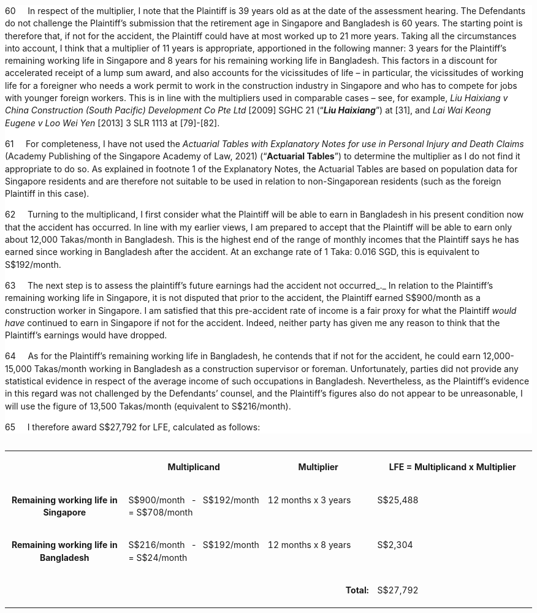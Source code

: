 60     In respect of the multiplier, I note that the Plaintiff is 39 years old as at the date of the assessment hearing. The Defendants do not challenge the Plaintiff’s submission that the retirement age in Singapore and Bangladesh is 60 years. The starting point is therefore that, if not for the accident, the Plaintiff could have at most worked up to 21 more years. Taking all the circumstances into account, I think that a multiplier of 11 years is appropriate, apportioned in the following manner: 3 years for the Plaintiff’s remaining working life in Singapore and 8 years for his remaining working life in Bangladesh. This factors in a discount for accelerated receipt of a lump sum award, and also accounts for the vicissitudes of life – in particular, the vicissitudes of working life for a foreigner who needs a work permit to work in the construction industry in Singapore and who has to compete for jobs with younger foreign workers. This is in line with the multipliers used in comparable cases – see, for example, _Liu Haixiang v China Construction (South Pacific) Development Co Pte Ltd_ <span class="citation">\[2009\] SGHC 21</span> (“**_Liu Haixiang_**”) at \[31\], and _Lai Wai Keong Eugene v Loo Wei Yen_ <span class="citation">\[2013\] 3 SLR 1113</span> at \[79\]-\[82\].

61     For completeness, I have not used the _Actuarial Tables with Explanatory Notes for use in Personal Injury and Death Claims_ (Academy Publishing of the Singapore Academy of Law, 2021) (“**Actuarial Tables**”) to determine the multiplier as I do not find it appropriate to do so. As explained in footnote 1 of the Explanatory Notes, the Actuarial Tables are based on population data for Singapore residents and are therefore not suitable to be used in relation to non-Singaporean residents (such as the foreign Plaintiff in this case).

62     Turning to the multiplicand, I first consider what the Plaintiff will be able to earn in Bangladesh in his present condition now that the accident has occurred. In line with my earlier views, I am prepared to accept that the Plaintiff will be able to earn only about 12,000 Takas/month in Bangladesh. This is the highest end of the range of monthly incomes that the Plaintiff says he has earned since working in Bangladesh after the accident. At an exchange rate of 1 Taka: 0.016 SGD, this is equivalent to S$192/month.

63     The next step is to assess the plaintiff’s future earnings had the accident not occurred_._ In relation to the Plaintiff’s remaining working life in Singapore, it is not disputed that prior to the accident, the Plaintiff earned S$900/month as a construction worker in Singapore. I am satisfied that this pre-accident rate of income is a fair proxy for what the Plaintiff _would have_ continued to earn in Singapore if not for the accident. Indeed, neither party has given me any reason to think that the Plaintiff’s earnings would have dropped.

64     As for the Plaintiff’s remaining working life in Bangladesh, he contends that if not for the accident, he could earn 12,000-15,000 Takas/month working in Bangladesh as a construction supervisor or foreman. Unfortunately, parties did not provide any statistical evidence in respect of the average income of such occupations in Bangladesh. Nevertheless, as the Plaintiff’s evidence in this regard was not challenged by the Defendants’ counsel, and the Plaintiff’s figures also do not appear to be unreasonable, I will use the figure of 13,500 Takas/month (equivalent to S$216/month).

65     I therefore award S$27,792 for LFE, calculated as follows:

<table align="left" cellpadding="0" cellspacing="0" class="Judg-2-tblr" frame="all" pgwide="1"><colgroup><col width="22.624524904981%"><col width="26.4252850570114%"><col width="20.7841568313663%"><col width="30.1660332066413%"></colgroup><tbody><tr><td align="left" class="br" rowspan="1" valign="top"><p align="justify" class="Table-Para-1">&nbsp;</p></td><td align="left" class="br" rowspan="1" valign="top"><p align="center" class="Table-Para-1"><b>Multiplicand</b></p></td><td align="left" class="br" rowspan="1" valign="top"><p align="center" class="Table-Para-1"><b>Multiplier</b></p></td><td align="left" class="b" rowspan="1" valign="top"><p align="center" class="Table-Para-1"><b>LFE = Multiplicand x Multiplier</b></p></td></tr><tr><td align="left" class="br" rowspan="1" valign="top"><p align="center" class="Table-Para-1"><b>Remaining working life in Singapore</b></p></td><td align="left" class="br" rowspan="1" valign="top"><p align="justify" class="Table-Para-1">S$900/month - S$192/month = S$708/month</p></td><td align="left" class="br" rowspan="1" valign="top"><p align="justify" class="Table-Para-1">12 months x 3 years</p></td><td align="left" class="b" rowspan="1" valign="top"><p align="justify" class="Table-Para-1">S$25,488</p></td></tr><tr><td align="left" class="br" rowspan="1" valign="top"><p align="center" class="Table-Para-1"><b>Remaining working life in Bangladesh</b></p></td><td align="left" class="br" rowspan="1" valign="top"><p align="justify" class="Table-Para-1">S$216/month - S$192/month = S$24/month</p></td><td align="left" class="br" rowspan="1" valign="top"><p align="justify" class="Table-Para-1">12 months x 8 years</p></td><td align="left" class="b" rowspan="1" valign="top"><p align="justify" class="Table-Para-1">S$2,304</p></td></tr><tr><td align="left" class="r" colspan="3" rowspan="1" valign="top"><p align="right" class="Table-Para-1"><b>Total:</b></p></td><td align="left" class="" rowspan="1" valign="top"><p align="justify" class="Table-Para-1">S$27,792</p></td></tr></tbody></table>
